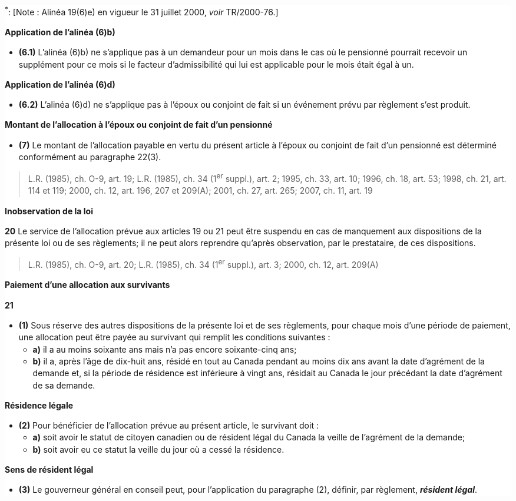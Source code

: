 <a name='O-9_fr_1'><sup>*</sup></a>: [Note : Alinéa 19(6)e) en vigueur le 31 juillet 2000, *voir* TR/2000-76.]<br />

**Application de l’alinéa (6)b)**

- **(6.1)** L’alinéa (6)b) ne s’applique pas à un demandeur pour un mois dans le cas où le pensionné pourrait recevoir un supplément pour ce mois si le facteur d’admissibilité qui lui est applicable pour le mois était égal à un.

**Application de l’alinéa (6)d)**

- **(6.2)** L’alinéa (6)d) ne s’applique pas à l’époux ou conjoint de fait si un événement prévu par règlement s’est produit.

**Montant de l’allocation à l’époux ou conjoint de fait d’un pensionné**

- **(7)** Le montant de l’allocation payable en vertu du présent article à l’époux ou conjoint de fait d’un pensionné est déterminé conformément au paragraphe 22(3).
> L.R. (1985), ch. O-9, art. 19; L.R. (1985), ch. 34 (1<sup>er</sup> suppl.), art. 2; 1995, ch. 33, art. 10; 1996, ch. 18, art. 53; 1998, ch. 21, art. 114 et 119; 2000, ch. 12, art. 196, 207 et 209(A); 2001, ch. 27, art. 265; 2007, ch. 11, art. 19





**Inobservation de la loi**

**20** Le service de l’allocation prévue aux articles 19 ou 21 peut être suspendu en cas de manquement aux dispositions de la présente loi ou de ses règlements; il ne peut alors reprendre qu’après observation, par le prestataire, de ces dispositions.
> L.R. (1985), ch. O-9, art. 20; L.R. (1985), ch. 34 (1<sup>er</sup> suppl.), art. 3; 2000, ch. 12, art. 209(A)





**Paiement d’une allocation aux survivants**

**21** 

- **(1)** Sous réserve des autres dispositions de la présente loi et de ses règlements, pour chaque mois d’une période de paiement, une allocation peut être payée au survivant qui remplit les conditions suivantes :
	- **a)** il a au moins soixante ans mais n’a pas encore soixante-cinq ans;
	- **b)** il a, après l’âge de dix-huit ans, résidé en tout au Canada pendant au moins dix ans avant la date d’agrément de la demande et, si la période de résidence est inférieure à vingt ans, résidait au Canada le jour précédant la date d’agrément de sa demande.

**Résidence légale**

- **(2)** Pour bénéficier de l’allocation prévue au présent article, le survivant doit :
	- **a)** soit avoir le statut de citoyen canadien ou de résident légal du Canada la veille de l’agrément de la demande;
	- **b)** soit avoir eu ce statut la veille du jour où a cessé la résidence.

**Sens de résident légal**

- **(3)** Le gouverneur général en conseil peut, pour l’application du paragraphe (2), définir, par règlement, ***résident légal***.
